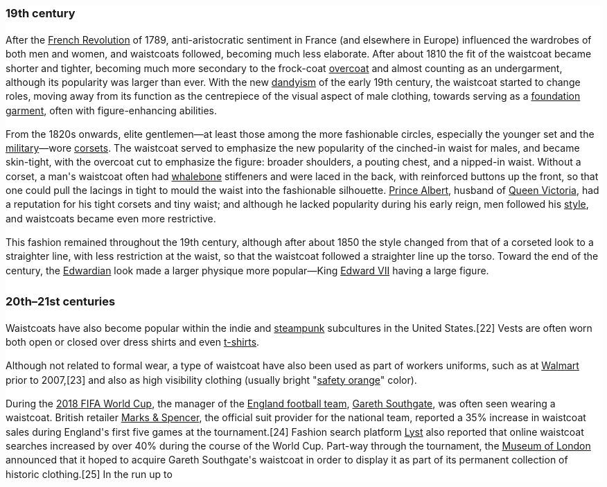 ### 19th century

After the [French Revolution](French_Revolution "wikilink") of 1789,
anti-aristocratic sentiment in France (and elsewhere in Europe)
influenced the wardrobes of both men and women, and waistcoats followed,
becoming much less elaborate. After about 1810 the fit of the waistcoat
became shorter and tighter, becoming much more secondary to the
frock-coat [overcoat](overcoat "wikilink") and almost counting as an
undergarment, although its popularity was larger than ever. With the new
[dandyism](dandyism "wikilink") of the early 19th century, the waistcoat
started to change roles, moving away from its function as the
centrepiece of the visual aspect of male clothing, towards serving as a
[foundation garment](foundation_garment "wikilink"), often with
figure-enhancing abilities.

From the 1820s onwards, elite gentlemen—at least those among the more
fashionable circles, especially the younger set and the
[military](military "wikilink")—wore [corsets](corset "wikilink"). The
waistcoat served to emphasize the new popularity of the cinched-in waist
for males, and became skin-tight, with the overcoat cut to emphasize the
figure: broader shoulders, a pouting chest, and a nipped-in waist.
Without a corset, a man's waistcoat often had
[whalebone](whalebone "wikilink") stiffeners and were laced in the back,
with reinforced buttons up the front, so that one could pull the lacings
in tight to mould the waist into the fashionable silhouette. [Prince
Albert](Albert,_Prince_Consort "wikilink"), husband of [Queen
Victoria](Queen_Victoria "wikilink"), had a reputation for his tight
corsets and tiny waist; and although he lacked popularity during his
early reign, men followed his [style](fashion "wikilink"), and
waistcoats became even more restrictive.

This fashion remained throughout the 19th century, although after about
1850 the style changed from that of a corseted look to a straighter
line, with less restriction at the waist, so that the waistcoat followed
a straighter line up the torso. Toward the end of the century, the
[Edwardian](Edwardian_era "wikilink") look made a larger physique more
popular—King [Edward VII](Edward_VII "wikilink") having a large figure.

### 20th–21st centuries

Waistcoats have also become popular within the indie and
[steampunk](steampunk "wikilink") subcultures in the United States.[22]
Vests are often worn both open or closed over dress shirts and even
[t-shirts](t-shirts "wikilink").

Although not related to formal wear, a type of waistcoat have also been
used as part of workers uniforms, such as at
[Walmart](Walmart "wikilink") prior to 2007,[23] and also as high
visibility clothing (usually bright "[safety
orange](safety_orange "wikilink")" color).

During the [2018 FIFA World Cup](2018_FIFA_World_Cup "wikilink"), the
manager of the [England football
team](England_national_football_team "wikilink"), [Gareth
Southgate](Gareth_Southgate "wikilink"), was often seen wearing a
waistcoat. British retailer [Marks &
Spencer](Marks_&_Spencer "wikilink"), the official suit provider for the
national team, reported a 35% increase in waistcoat sales during
England's first five games at the tournament.[24] Fashion search
platform [Lyst](Lyst_(company) "wikilink") also reported that online
waistcoat searches increased by over 40% during the course of the World
Cup. Part-way through the tournament, the [Museum of
London](Museum_of_London "wikilink") announced that it hoped to acquire
Gareth Southgate's waistcoat in order to display it as part of its
permanent collection of historic clothing.[25] In the run up to